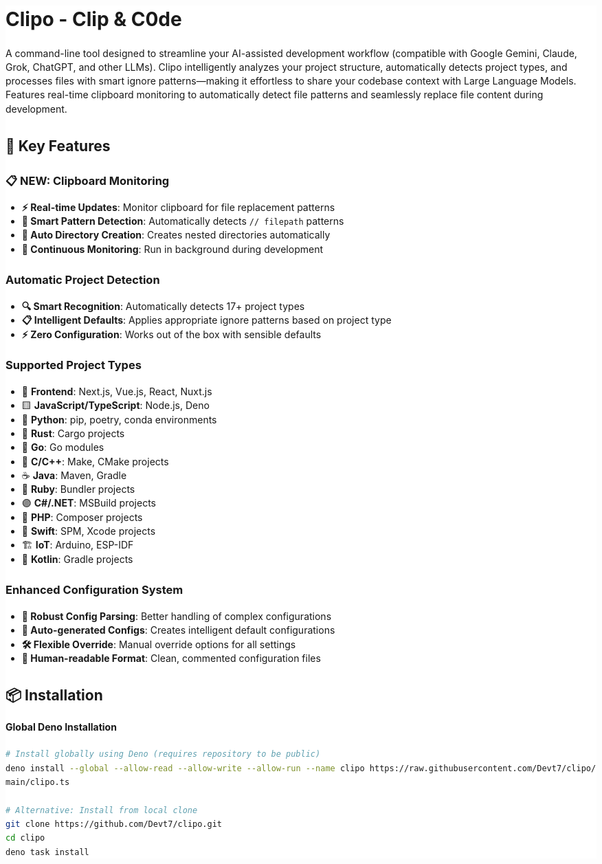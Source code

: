 # Clipo - Clip & C0de

A command-line tool designed to streamline your AI-assisted development workflow (compatible with Google Gemini, Claude, Grok, ChatGPT, and other LLMs). Clipo intelligently analyzes your project structure, automatically detects project types, and processes files with smart ignore patterns—making it effortless to share your codebase context with Large Language Models. Features real-time clipboard monitoring to automatically detect file patterns and seamlessly replace file content during development.

## 🚀 Key Features

### **📋 NEW: Clipboard Monitoring**
- **⚡ Real-time Updates**: Monitor clipboard for file replacement patterns
- **🎯 Smart Pattern Detection**: Automatically detects `// filepath` patterns
- **📁 Auto Directory Creation**: Creates nested directories automatically
- **🔄 Continuous Monitoring**: Run in background during development

### **Automatic Project Detection**
- **🔍 Smart Recognition**: Automatically detects 17+ project types
- **📋 Intelligent Defaults**: Applies appropriate ignore patterns based on project type
- **⚡ Zero Configuration**: Works out of the box with sensible defaults

### **Supported Project Types**
- 🚀 **Frontend**: Next.js, Vue.js, React, Nuxt.js
- 🟨 **JavaScript/TypeScript**: Node.js, Deno
- 🐍 **Python**: pip, poetry, conda environments
- 🦀 **Rust**: Cargo projects
- 🐹 **Go**: Go modules
- 🔧 **C/C++**: Make, CMake projects
- ☕ **Java**: Maven, Gradle
- 💎 **Ruby**: Bundler projects
- 🟣 **C#/.NET**: MSBuild projects
- 🐘 **PHP**: Composer projects
- 🍎 **Swift**: SPM, Xcode projects
- 🏗️ **IoT**: Arduino, ESP-IDF
- 🎯 **Kotlin**: Gradle projects

### **Enhanced Configuration System**
- **📄 Robust Config Parsing**: Better handling of complex configurations
- **🔄 Auto-generated Configs**: Creates intelligent default configurations
- **🛠️ Flexible Override**: Manual override options for all settings
- **📝 Human-readable Format**: Clean, commented configuration files

## 📦 Installation

#### Global Deno Installation
```bash
# Install globally using Deno (requires repository to be public)
deno install --global --allow-read --allow-write --allow-run --name clipo https://raw.githubusercontent.com/Devt7/clipo/main/clipo.ts

# Alternative: Install from local clone
git clone https://github.com/Devt7/clipo.git
cd clipo
deno task install
```
